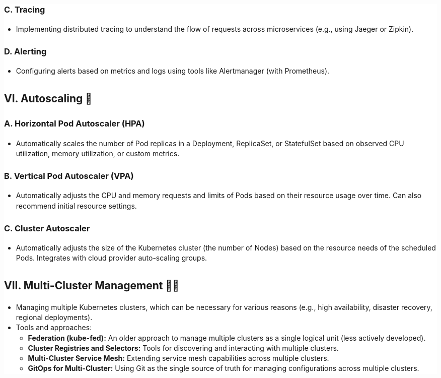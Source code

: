 ### C. Tracing

* Implementing distributed tracing to understand the flow of requests across microservices (e.g., using Jaeger or Zipkin).

### D. Alerting

* Configuring alerts based on metrics and logs using tools like Alertmanager (with Prometheus).

## VI. Autoscaling 🚀

### A. Horizontal Pod Autoscaler (HPA)

* Automatically scales the number of Pod replicas in a Deployment, ReplicaSet, or StatefulSet based on observed CPU utilization, memory utilization, or custom metrics.

### B. Vertical Pod Autoscaler (VPA)

* Automatically adjusts the CPU and memory requests and limits of Pods based on their resource usage over time. Can also recommend initial resource settings.

### C. Cluster Autoscaler

* Automatically adjusts the size of the Kubernetes cluster (the number of Nodes) based on the resource needs of the scheduled Pods. Integrates with cloud provider auto-scaling groups.

## VII. Multi-Cluster Management 🏢🏢

* Managing multiple Kubernetes clusters, which can be necessary for various reasons (e.g., high availability, disaster recovery, regional deployments).
* Tools and approaches:
    * **Federation (kube-fed):** An older approach to manage multiple clusters as a single logical unit (less actively developed).
    * **Cluster Registries and Selectors:** Tools for discovering and interacting with multiple clusters.
    * **Multi-Cluster Service Mesh:** Extending service mesh capabilities across multiple clusters.
    * **GitOps for Multi-Cluster:** Using Git as the single source of truth for managing configurations across multiple clusters.
